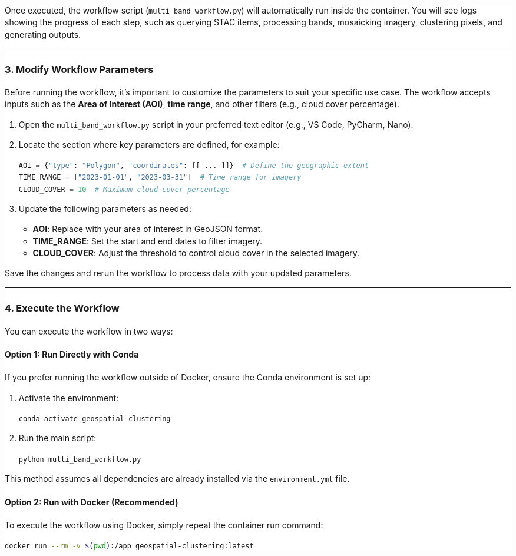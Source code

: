 Once executed, the workflow script (`multi_band_workflow.py`) will automatically run inside the container. You will see logs showing the progress of each step, such as querying STAC items, processing bands, mosaicking imagery, clustering pixels, and generating outputs.

---

### 3. Modify Workflow Parameters

Before running the workflow, it’s important to customize the parameters to suit your specific use case. The workflow accepts inputs such as the **Area of Interest (AOI)**, **time range**, and other filters (e.g., cloud cover percentage).

1. Open the `multi_band_workflow.py` script in your preferred text editor (e.g., VS Code, PyCharm, Nano).
2. Locate the section where key parameters are defined, for example:

   ```python
   AOI = {"type": "Polygon", "coordinates": [[ ... ]]}  # Define the geographic extent
   TIME_RANGE = ["2023-01-01", "2023-03-31"]  # Time range for imagery
   CLOUD_COVER = 10  # Maximum cloud cover percentage
   ```

3. Update the following parameters as needed:
   - **AOI**: Replace with your area of interest in GeoJSON format.
   - **TIME_RANGE**: Set the start and end dates to filter imagery.
   - **CLOUD_COVER**: Adjust the threshold to control cloud cover in the selected imagery.

Save the changes and rerun the workflow to process data with your updated parameters.

---

### 4. Execute the Workflow

You can execute the workflow in two ways:

#### Option 1: Run Directly with Conda

If you prefer running the workflow outside of Docker, ensure the Conda environment is set up:

1. Activate the environment:

   ```bash
   conda activate geospatial-clustering
   ```

2. Run the main script:

   ```bash
   python multi_band_workflow.py
   ```

This method assumes all dependencies are already installed via the `environment.yml` file.

#### Option 2: Run with Docker (Recommended)

To execute the workflow using Docker, simply repeat the container run command:

```bash
docker run --rm -v $(pwd):/app geospatial-clustering:latest
```

